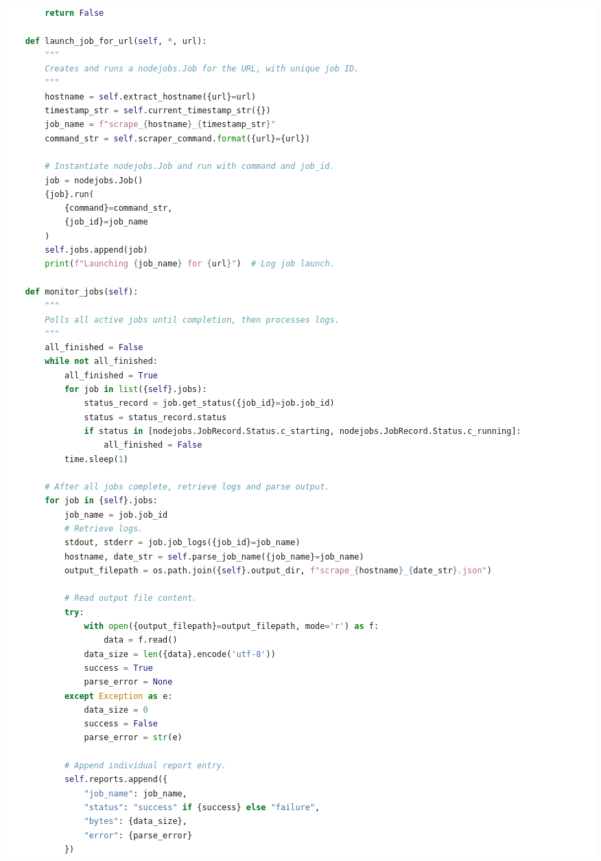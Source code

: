 ```python
        return False

    def launch_job_for_url(self, *, url):
        """
        Creates and runs a nodejobs.Job for the URL, with unique job ID.
        """
        hostname = self.extract_hostname({url}=url)
        timestamp_str = self.current_timestamp_str({})
        job_name = f"scrape_{hostname}_{timestamp_str}"
        command_str = self.scraper_command.format({url}={url})

        # Instantiate nodejobs.Job and run with command and job_id.
        job = nodejobs.Job()
        {job}.run(
            {command}=command_str,
            {job_id}=job_name
        )
        self.jobs.append(job)
        print(f"Launching {job_name} for {url}")  # Log job launch.

    def monitor_jobs(self):
        """
        Polls all active jobs until completion, then processes logs.
        """
        all_finished = False
        while not all_finished:
            all_finished = True
            for job in list({self}.jobs):
                status_record = job.get_status({job_id}=job.job_id)
                status = status_record.status
                if status in [nodejobs.JobRecord.Status.c_starting, nodejobs.JobRecord.Status.c_running]:
                    all_finished = False
            time.sleep(1)

        # After all jobs complete, retrieve logs and parse output.
        for job in {self}.jobs:
            job_name = job.job_id
            # Retrieve logs.
            stdout, stderr = job.job_logs({job_id}=job_name)
            hostname, date_str = self.parse_job_name({job_name}=job_name)
            output_filepath = os.path.join({self}.output_dir, f"scrape_{hostname}_{date_str}.json")

            # Read output file content.
            try:
                with open({output_filepath}=output_filepath, mode='r') as f:
                    data = f.read()
                data_size = len({data}.encode('utf-8'))
                success = True
                parse_error = None
            except Exception as e:
                data_size = 0
                success = False
                parse_error = str(e)

            # Append individual report entry.
            self.reports.append({
                "job_name": job_name,
                "status": "success" if {success} else "failure",
                "bytes": {data_size},
                "error": {parse_error}
            })

```